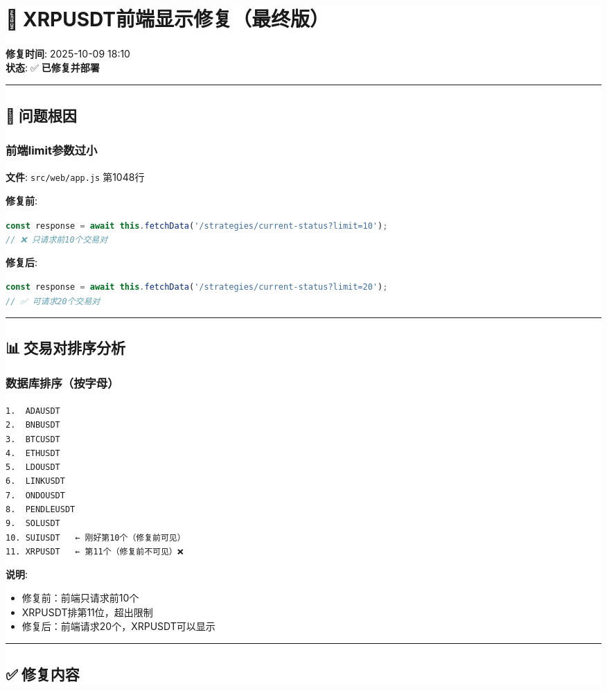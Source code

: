 # 🔧 XRPUSDT前端显示修复（最终版）

**修复时间**: 2025-10-09 18:10  
**状态**: ✅ **已修复并部署**  

---

## 🎯 问题根因

### 前端limit参数过小

**文件**: `src/web/app.js` 第1048行

**修复前**:
```javascript
const response = await this.fetchData('/strategies/current-status?limit=10');
// ❌ 只请求前10个交易对
```

**修复后**:
```javascript
const response = await this.fetchData('/strategies/current-status?limit=20');
// ✅ 可请求20个交易对
```

---

## 📊 交易对排序分析

### 数据库排序（按字母）

```
1.  ADAUSDT
2.  BNBUSDT
3.  BTCUSDT
4.  ETHUSDT
5.  LDOUSDT
6.  LINKUSDT
7.  ONDOUSDT
8.  PENDLEUSDT
9.  SOLUSDT
10. SUIUSDT   ← 刚好第10个（修复前可见）
11. XRPUSDT   ← 第11个（修复前不可见）❌
```

**说明**:
- 修复前：前端只请求前10个
- XRPUSDT排第11位，超出限制
- 修复后：前端请求20个，XRPUSDT可以显示

---

## ✅ 修复内容
